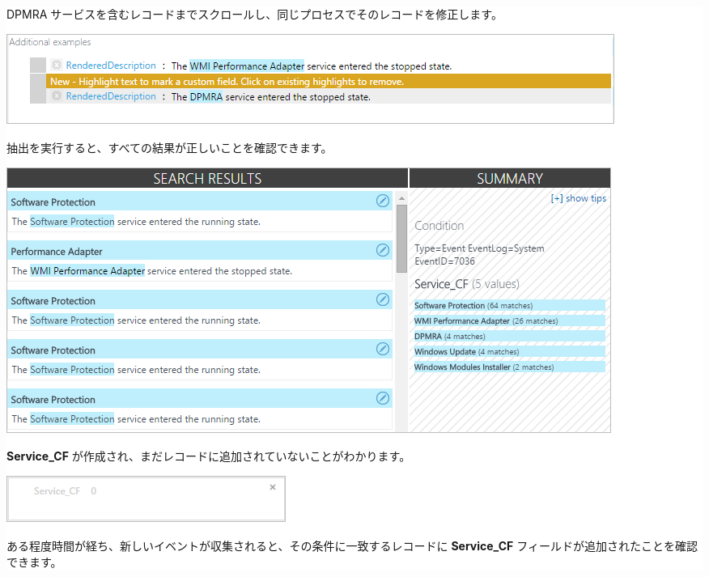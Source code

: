 DPMRA サービスを含むレコードまでスクロールし、同じプロセスでそのレコードを修正します。

![その他の例](media/log-analytics-custom-fields/additional-example-02.png)

 抽出を実行すると、すべての結果が正しいことを確認できます。

![[検索結果]](media/log-analytics-custom-fields/search-results-03.png)

**Service_CF** が作成され、まだレコードに追加されていないことがわかります。

![最初の数](media/log-analytics-custom-fields/initial-count.png)

ある程度時間が経ち、新しいイベントが収集されると、その条件に一致するレコードに **Service_CF** フィールドが追加されたことを確認できます。
